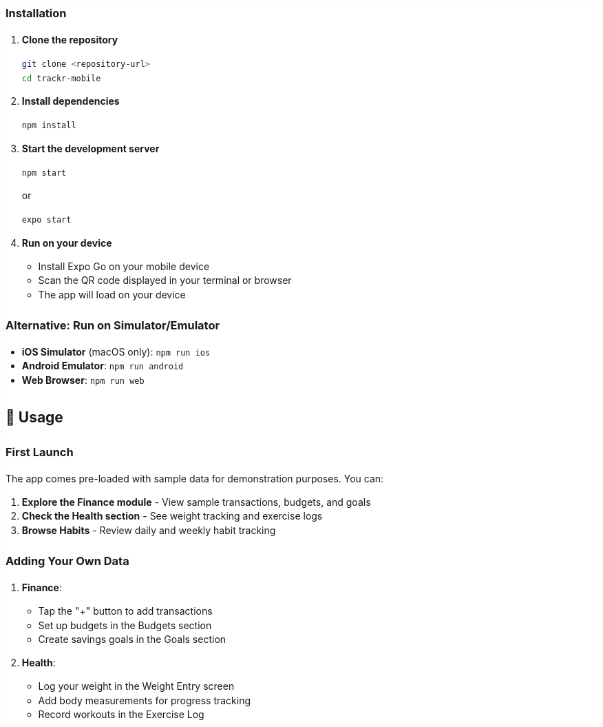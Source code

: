 ### Installation

1. **Clone the repository**
   ```bash
   git clone <repository-url>
   cd trackr-mobile
   ```

2. **Install dependencies**
   ```bash
   npm install
   ```

3. **Start the development server**
   ```bash
   npm start
   ```
   or
   ```bash
   expo start
   ```

4. **Run on your device**
   - Install Expo Go on your mobile device
   - Scan the QR code displayed in your terminal or browser
   - The app will load on your device

### Alternative: Run on Simulator/Emulator

- **iOS Simulator** (macOS only): `npm run ios`
- **Android Emulator**: `npm run android`
- **Web Browser**: `npm run web`

## 📱 Usage

### First Launch

The app comes pre-loaded with sample data for demonstration purposes. You can:

1. **Explore the Finance module** - View sample transactions, budgets, and goals
2. **Check the Health section** - See weight tracking and exercise logs
3. **Browse Habits** - Review daily and weekly habit tracking

### Adding Your Own Data

1. **Finance**:
   - Tap the "+" button to add transactions
   - Set up budgets in the Budgets section
   - Create savings goals in the Goals section

2. **Health**:
   - Log your weight in the Weight Entry screen
   - Add body measurements for progress tracking
   - Record workouts in the Exercise Log
